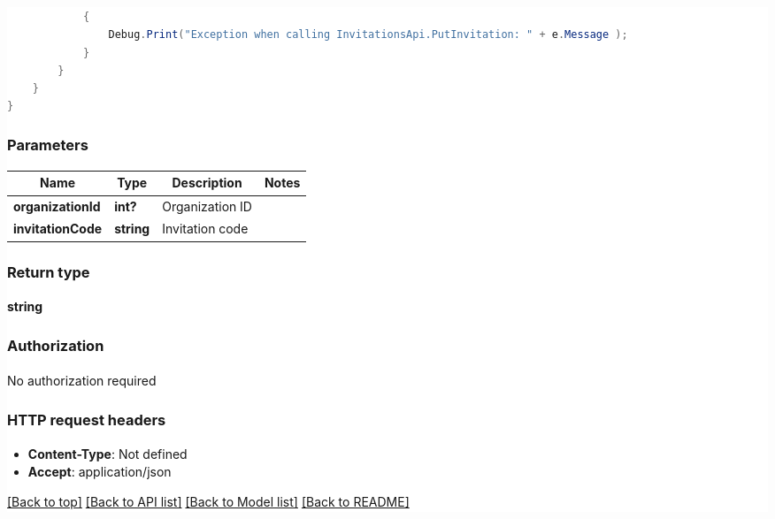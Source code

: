 ```csharp
            {
                Debug.Print("Exception when calling InvitationsApi.PutInvitation: " + e.Message );
            }
        }
    }
}
```

### Parameters

Name | Type | Description  | Notes
------------- | ------------- | ------------- | -------------
 **organizationId** | **int?**| Organization ID | 
 **invitationCode** | **string**| Invitation code | 

### Return type

**string**

### Authorization

No authorization required

### HTTP request headers

 - **Content-Type**: Not defined
 - **Accept**: application/json

[[Back to top]](#) [[Back to API list]](../README.md#documentation-for-api-endpoints) [[Back to Model list]](../README.md#documentation-for-models) [[Back to README]](../README.md)

